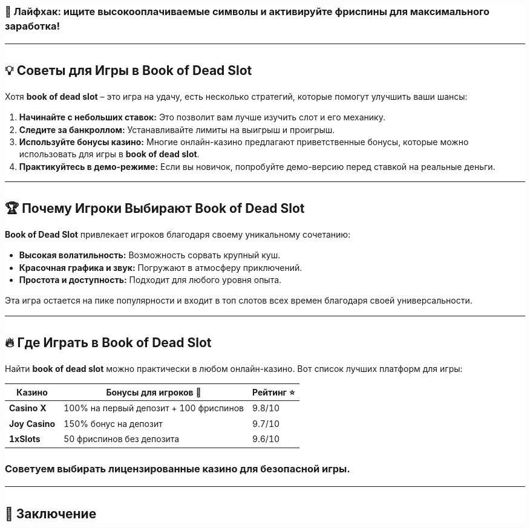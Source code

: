 ### 🔔 Лайфхак: ищите высокооплачиваемые символы и активируйте фриспины для максимального заработка!

---

## 💡 Советы для Игры в Book of Dead Slot

Хотя **book of dead slot** – это игра на удачу, есть несколько стратегий, которые помогут улучшить ваши шансы:

1. **Начинайте с небольших ставок:** Это позволит вам лучше изучить слот и его механику.
2. **Следите за банкроллом:** Устанавливайте лимиты на выигрыш и проигрыш.
3. **Используйте бонусы казино:** Многие онлайн-казино предлагают приветственные бонусы, которые можно использовать для игры в **book of dead slot**.
4. **Практикуйтесь в демо-режиме:** Если вы новичок, попробуйте демо-версию перед ставкой на реальные деньги.

---

## 🏆 Почему Игроки Выбирают Book of Dead Slot

**Book of Dead Slot** привлекает игроков благодаря своему уникальному сочетанию:

- **Высокая волатильность:** Возможность сорвать крупный куш.
- **Красочная графика и звук:** Погружают в атмосферу приключений.
- **Простота и доступность:** Подходит для любого уровня опыта.

Эта игра остается на пике популярности и входит в топ слотов всех времен благодаря своей универсальности.

---

## 🔥 Где Играть в Book of Dead Slot

Найти **book of dead slot** можно практически в любом онлайн-казино. Вот список лучших платформ для игры:

| Казино                 | Бонусы для игроков 🎁               | Рейтинг ⭐       |
|------------------------|--------------------------------------|-----------------|
| **Casino X**           | 100% на первый депозит + 100 фриспинов | 9.8/10          |
| **Joy Casino**         | 150% бонус на депозит              | 9.7/10          |
| **1xSlots**            | 50 фриспинов без депозита          | 9.6/10          |

### Советуем выбирать лицензированные казино для безопасной игры.

---

## 📝 Заключение
